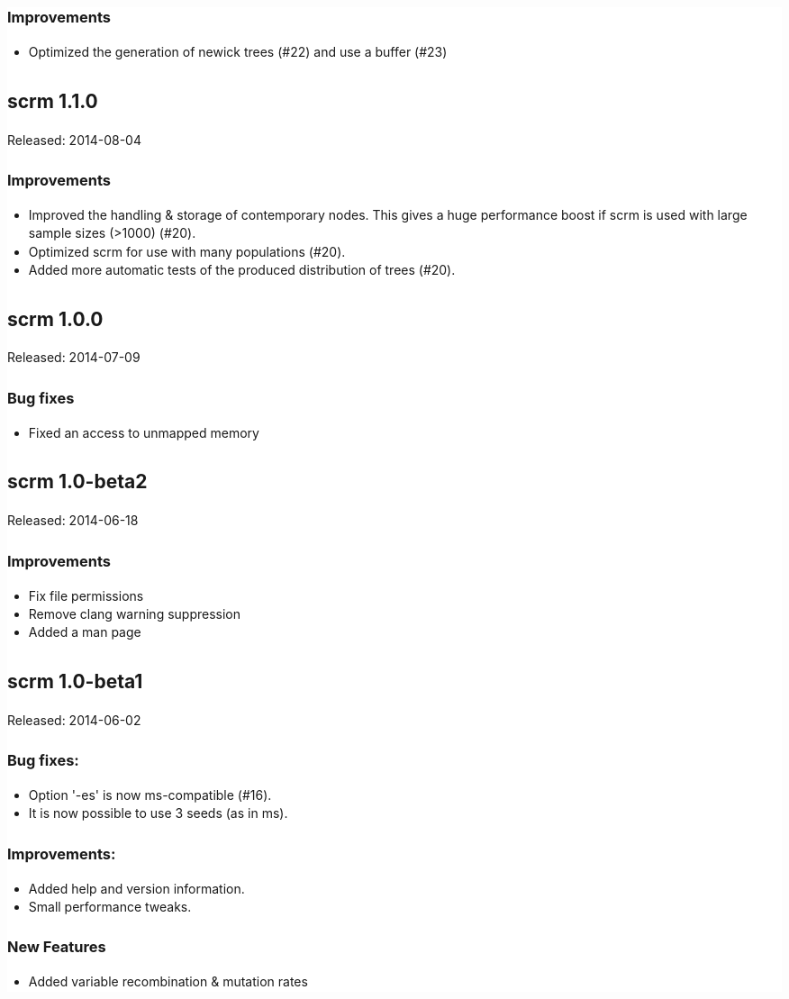 ### Improvements
+ Optimized the generation of newick trees (#22) and use a buffer (#23)


 

scrm 1.1.0
------------------------
Released: 2014-08-04

### Improvements
+ Improved the handling & storage of contemporary nodes. This gives a huge
  performance boost if scrm is used with large sample sizes (>1000) (#20). 
+ Optimized scrm for use with many populations (#20). 
+ Added more automatic tests of the produced distribution of trees (#20).




scrm 1.0.0 
------------------------
Released: 2014-07-09

### Bug fixes
+ Fixed an access to unmapped memory




scrm 1.0-beta2
------------------------
Released: 2014-06-18

### Improvements
+ Fix file permissions
+ Remove clang warning suppression
+ Added a man page




scrm 1.0-beta1
------------------------
Released: 2014-06-02

### Bug fixes:
+ Option '-es' is now ms-compatible (#16).
+ It is now possible to use 3 seeds (as in ms).

### Improvements:
+ Added help and version information.
+ Small performance tweaks.

### New Features
+ Added variable recombination & mutation rates

